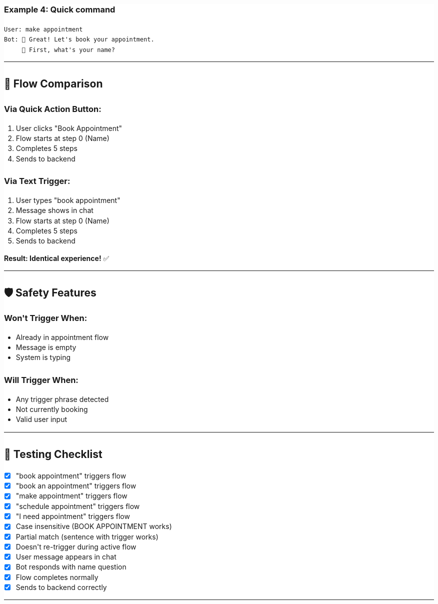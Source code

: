 ### Example 4: Quick command

```
User: make appointment
Bot: 📅 Great! Let's book your appointment.
     👤 First, what's your name?
```

---

## 🔄 Flow Comparison

### Via Quick Action Button:

1. User clicks "Book Appointment"
2. Flow starts at step 0 (Name)
3. Completes 5 steps
4. Sends to backend

### Via Text Trigger:

1. User types "book appointment"
2. Message shows in chat
3. Flow starts at step 0 (Name)
4. Completes 5 steps
5. Sends to backend

**Result: Identical experience!** ✅

---

## 🛡️ Safety Features

### Won't Trigger When:

- Already in appointment flow
- Message is empty
- System is typing

### Will Trigger When:

- Any trigger phrase detected
- Not currently booking
- Valid user input

---

## 🧪 Testing Checklist

- [x] "book appointment" triggers flow
- [x] "book an appointment" triggers flow
- [x] "make appointment" triggers flow
- [x] "schedule appointment" triggers flow
- [x] "I need appointment" triggers flow
- [x] Case insensitive (BOOK APPOINTMENT works)
- [x] Partial match (sentence with trigger works)
- [x] Doesn't re-trigger during active flow
- [x] User message appears in chat
- [x] Bot responds with name question
- [x] Flow completes normally
- [x] Sends to backend correctly

---